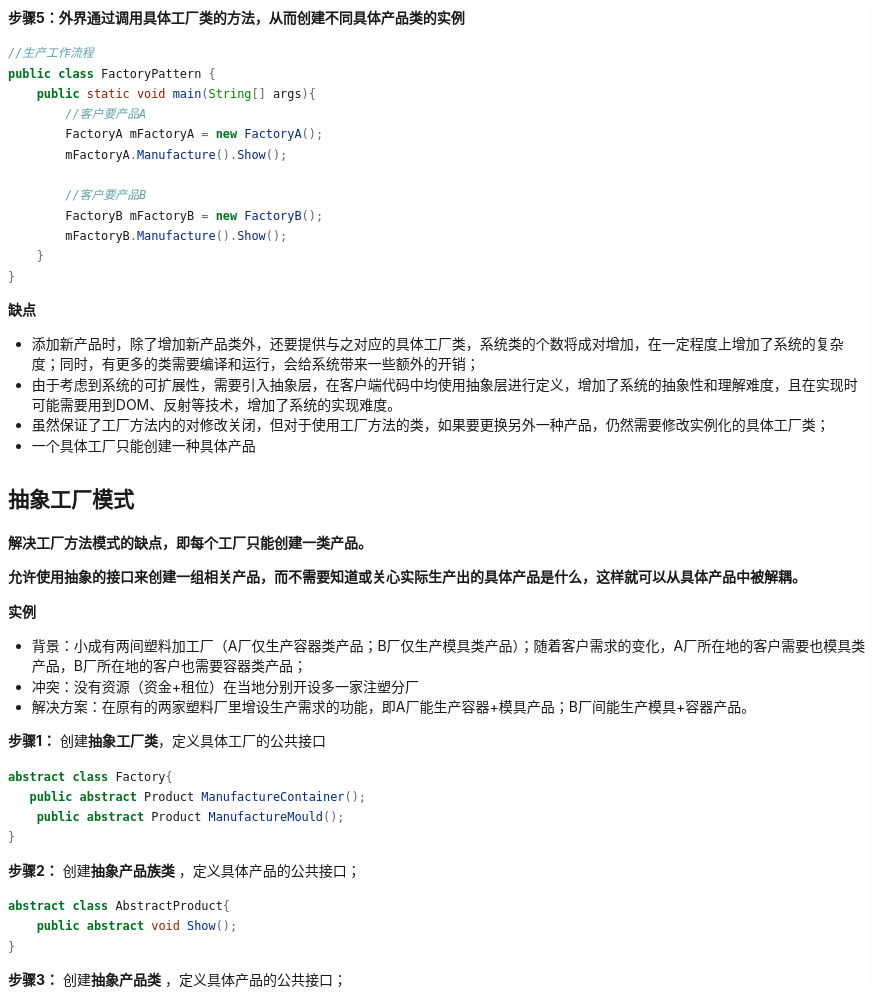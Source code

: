 **步骤5：**外界通过调用具体工厂类的方法，从而创建不同**具体产品类的实例**

```java
//生产工作流程
public class FactoryPattern {
    public static void main(String[] args){
        //客户要产品A
        FactoryA mFactoryA = new FactoryA();
        mFactoryA.Manufacture().Show();

        //客户要产品B
        FactoryB mFactoryB = new FactoryB();
        mFactoryB.Manufacture().Show();
    }
}
```



**缺点**

- 添加新产品时，除了增加新产品类外，还要提供与之对应的具体工厂类，系统类的个数将成对增加，在一定程度上增加了系统的复杂度；同时，有更多的类需要编译和运行，会给系统带来一些额外的开销；
- 由于考虑到系统的可扩展性，需要引入抽象层，在客户端代码中均使用抽象层进行定义，增加了系统的抽象性和理解难度，且在实现时可能需要用到DOM、反射等技术，增加了系统的实现难度。
- 虽然保证了工厂方法内的对修改关闭，但对于使用工厂方法的类，如果要更换另外一种产品，仍然需要修改实例化的具体工厂类；
- 一个具体工厂只能创建一种具体产品



## 抽象工厂模式

**解决工厂方法模式的缺点，即每个工厂只能创建一类产品。**

**允许使用抽象的接口来创建一组相关产品，而不需要知道或关心实际生产出的具体产品是什么，这样就可以从具体产品中被解耦。**



**实例**

- 背景：小成有两间塑料加工厂（A厂仅生产容器类产品；B厂仅生产模具类产品）；随着客户需求的变化，A厂所在地的客户需要也模具类产品，B厂所在地的客户也需要容器类产品；
- 冲突：没有资源（资金+租位）在当地分别开设多一家注塑分厂
- 解决方案：在原有的两家塑料厂里增设生产需求的功能，即A厂能生产容器+模具产品；B厂间能生产模具+容器产品。

**步骤1：** 创建**抽象工厂类**，定义具体工厂的公共接口

```java
abstract class Factory{
   public abstract Product ManufactureContainer();
    public abstract Product ManufactureMould();
}
```

**步骤2：** 创建**抽象产品族类** ，定义具体产品的公共接口；

```java
abstract class AbstractProduct{
    public abstract void Show();
}
```

**步骤3：** 创建**抽象产品类** ，定义具体产品的公共接口；
